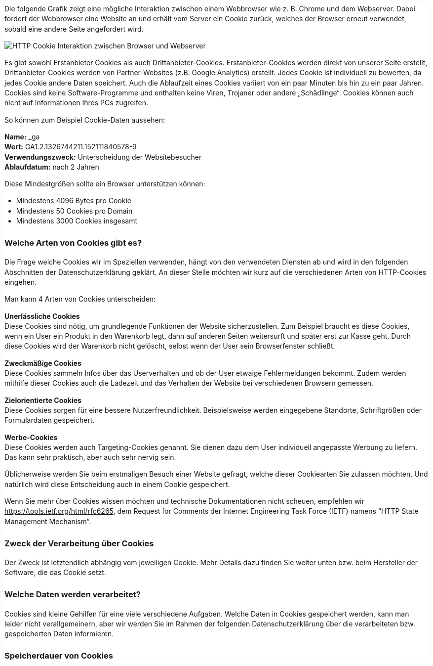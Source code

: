 <p>Die folgende Grafik zeigt eine mögliche Interaktion zwischen einem Webbrowser wie z. B. Chrome und dem Webserver. Dabei fordert der Webbrowser eine Website an und erhält vom Server ein Cookie zurück, welches der Browser erneut verwendet, sobald eine andere Seite angefordert wird.</p>
<p>
<img role="img" src="https://www.adsimple.at/wp-content/uploads/2018/03/http-cookie-interaction.svg" alt="HTTP Cookie Interaktion zwischen Browser und Webserver" width="100%" />
</p>
<p>Es gibt sowohl Erstanbieter Cookies als auch Drittanbieter-Cookies. Erstanbieter-Cookies werden direkt von unserer Seite erstellt, Drittanbieter-Cookies werden von Partner-Websites (z.B. Google Analytics) erstellt. Jedes Cookie ist individuell zu bewerten, da jedes Cookie andere Daten speichert. Auch die Ablaufzeit eines Cookies variiert von ein paar Minuten bis hin zu ein paar Jahren. Cookies sind keine Software-Programme und enthalten keine Viren, Trojaner oder andere „Schädlinge“. Cookies können auch nicht auf Informationen Ihres PCs zugreifen.</p>
<p>So können zum Beispiel Cookie-Daten aussehen:</p>
<p>
<strong class="adsimple-111840578">Name:</strong> _ga<br />
<strong class="adsimple-111840578">Wert:</strong> GA1.2.1326744211.152111840578-9<br />
<strong class="adsimple-111840578">Verwendungszweck:</strong> Unterscheidung der Websitebesucher<br />
<strong class="adsimple-111840578">Ablaufdatum:</strong> nach 2 Jahren</p>
<p>Diese Mindestgrößen sollte ein Browser unterstützen können:</p>
<ul class="adsimple-111840578">
<li class="adsimple-111840578">Mindestens 4096 Bytes pro Cookie</li>
<li class="adsimple-111840578">Mindestens 50 Cookies pro Domain</li>
<li class="adsimple-111840578">Mindestens 3000 Cookies insgesamt</li>
</ul>
<h3 class="adsimple-111840578">Welche Arten von Cookies gibt es?</h3>
<p>Die Frage welche Cookies wir im Speziellen verwenden, hängt von den verwendeten Diensten ab und wird in den folgenden Abschnitten der Datenschutzerklärung geklärt. An dieser Stelle möchten wir kurz auf die verschiedenen Arten von HTTP-Cookies eingehen.</p>
<p>Man kann 4 Arten von Cookies unterscheiden:</p>
<p>
<strong class="adsimple-111840578">Unerlässliche Cookies<br />
</strong>Diese Cookies sind nötig, um grundlegende Funktionen der Website sicherzustellen. Zum Beispiel braucht es diese Cookies, wenn ein User ein Produkt in den Warenkorb legt, dann auf anderen Seiten weitersurft und später erst zur Kasse geht. Durch diese Cookies wird der Warenkorb nicht gelöscht, selbst wenn der User sein Browserfenster schließt.</p>
<p>
<strong class="adsimple-111840578">Zweckmäßige Cookies<br />
</strong>Diese Cookies sammeln Infos über das Userverhalten und ob der User etwaige Fehlermeldungen bekommt. Zudem werden mithilfe dieser Cookies auch die Ladezeit und das Verhalten der Website bei verschiedenen Browsern gemessen.</p>
<p>
<strong class="adsimple-111840578">Zielorientierte Cookies<br />
</strong>Diese Cookies sorgen für eine bessere Nutzerfreundlichkeit. Beispielsweise werden eingegebene Standorte, Schriftgrößen oder Formulardaten gespeichert.</p>
<p>
<strong class="adsimple-111840578">Werbe-Cookies<br />
</strong>Diese Cookies werden auch Targeting-Cookies genannt. Sie dienen dazu dem User individuell angepasste Werbung zu liefern. Das kann sehr praktisch, aber auch sehr nervig sein.</p>
<p>Üblicherweise werden Sie beim erstmaligen Besuch einer Website gefragt, welche dieser Cookiearten Sie zulassen möchten. Und natürlich wird diese Entscheidung auch in einem Cookie gespeichert.</p>
<p>Wenn Sie mehr über Cookies wissen möchten und technische Dokumentationen nicht scheuen, empfehlen wir <a class="adsimple-111840578" href="https://tools.ietf.org/html/rfc6265" target="_blank" rel="nofollow noopener">https://tools.ietf.org/html/rfc6265</a>, dem Request for Comments der Internet Engineering Task Force (IETF) namens &#8220;HTTP State Management Mechanism&#8221;.</p>
<h3 class="adsimple-111840578">Zweck der Verarbeitung über Cookies</h3>
<p>Der Zweck ist letztendlich abhängig vom jeweiligen Cookie. Mehr Details dazu finden Sie weiter unten bzw. beim Hersteller der Software, die das Cookie setzt.</p>
<h3 class="adsimple-111840578">Welche Daten werden verarbeitet?</h3>
<p>Cookies sind kleine Gehilfen für eine viele verschiedene Aufgaben. Welche Daten in Cookies gespeichert werden, kann man leider nicht verallgemeinern, aber wir werden Sie im Rahmen der folgenden Datenschutzerklärung über die verarbeiteten bzw. gespeicherten Daten informieren.</p>
<h3 class="adsimple-111840578">Speicherdauer von Cookies</h3>
